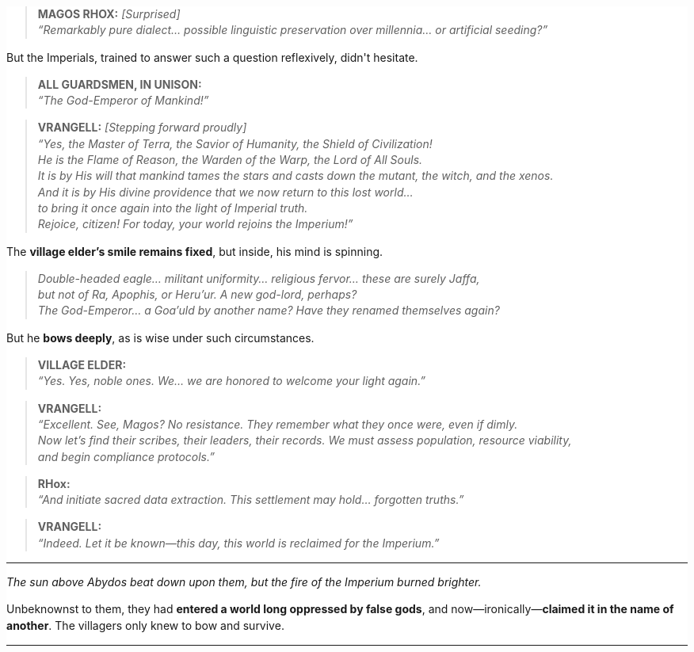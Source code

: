 > **MAGOS RHOX:** _[Surprised]_  
> _“Remarkably pure dialect… possible linguistic preservation over millennia… or artificial seeding?”_

But the Imperials, trained to answer such a question reflexively, didn't hesitate.

> **ALL GUARDSMEN, IN UNISON:**  
> _“The God-Emperor of Mankind!”_

> **VRANGELL:** _[Stepping forward proudly]_  
> _“Yes, the Master of Terra, the Savior of Humanity, the Shield of Civilization!  
> He is the Flame of Reason, the Warden of the Warp, the Lord of All Souls.  
> It is by His will that mankind tames the stars and casts down the mutant, the witch, and the xenos.  
> And it is by _His divine providence_ that we now return to this lost world…  
> to bring it once again into the _light of Imperial truth._  
> Rejoice, citizen! For today, your world rejoins the Imperium!”_

The **village elder’s smile remains fixed**, but inside, his mind is spinning.

> _Double-headed eagle… militant uniformity… religious fervor… these are surely Jaffa,  
> but not of Ra, Apophis, or Heru’ur. A new god-lord, perhaps?  
> The God-Emperor… a Goa’uld by another name? Have they renamed themselves again?_

But he **bows deeply**, as is wise under such circumstances.

> **VILLAGE ELDER:**  
> _“Yes. Yes, noble ones. We… we are honored to welcome your light again.”_

> **VRANGELL:**  
> _“Excellent. See, Magos? No resistance. They remember what they once were, even if dimly.  
> Now let’s find their scribes, their leaders, their records. We must assess population, resource viability,  
> and begin compliance protocols.”_

> **RHox:**  
> _“And initiate sacred data extraction. This settlement may hold… forgotten truths.”_

> **VRANGELL:**  
> _“Indeed. Let it be known—this day, this world is reclaimed for the Imperium.”_

---

_The sun above Abydos beat down upon them, but the fire of the Imperium burned brighter._

Unbeknownst to them, they had **entered a world long oppressed by false gods**, and now—ironically—**claimed it in the name of another**. The villagers only knew to bow and survive.

---
